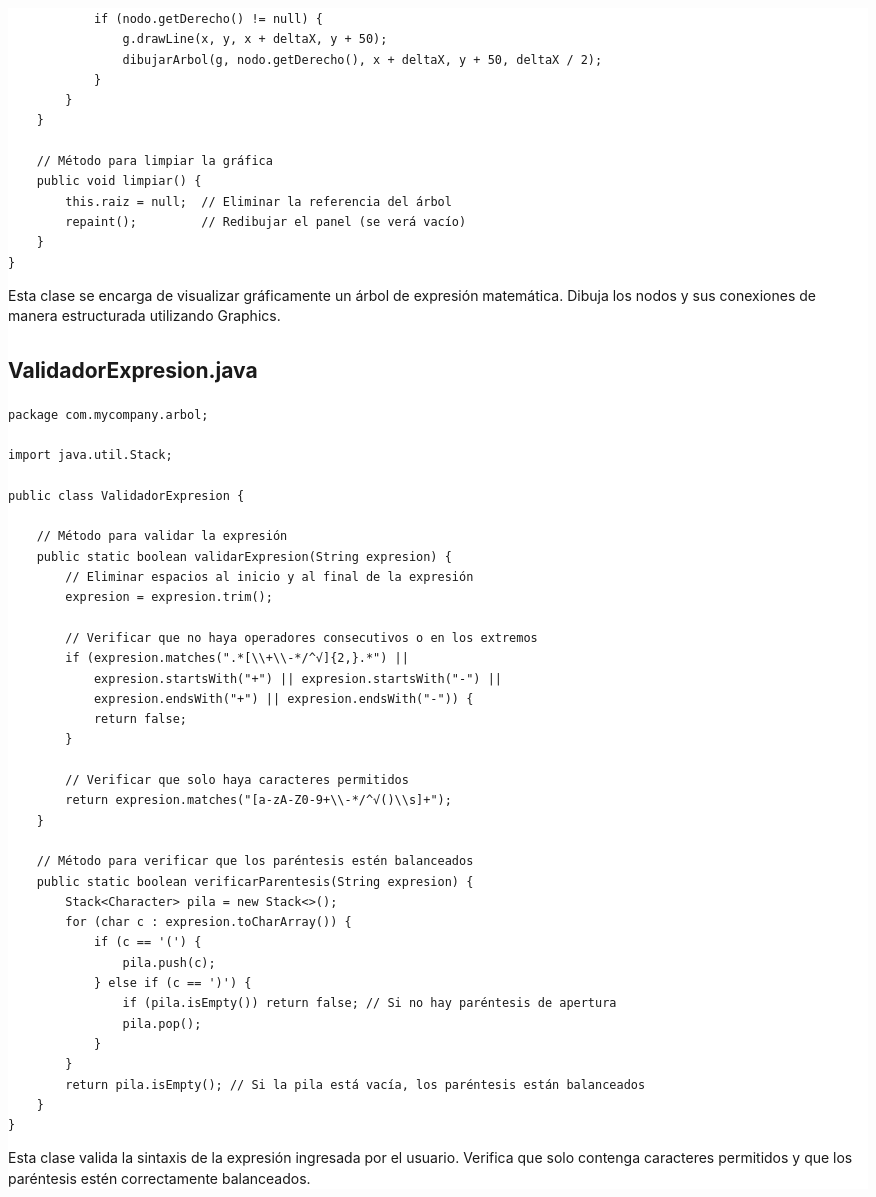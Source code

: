                 if (nodo.getDerecho() != null) {
                    g.drawLine(x, y, x + deltaX, y + 50);
                    dibujarArbol(g, nodo.getDerecho(), x + deltaX, y + 50, deltaX / 2);
                }
            }
        }
    
        // Método para limpiar la gráfica
        public void limpiar() {
            this.raiz = null;  // Eliminar la referencia del árbol
            repaint();         // Redibujar el panel (se verá vacío)
        }
    }


Esta clase se encarga de visualizar gráficamente un árbol de expresión matemática. Dibuja los nodos y sus conexiones de manera estructurada utilizando Graphics.


## ValidadorExpresion.java

    package com.mycompany.arbol;
    
    import java.util.Stack;
    
    public class ValidadorExpresion {
    
        // Método para validar la expresión
        public static boolean validarExpresion(String expresion) {
            // Eliminar espacios al inicio y al final de la expresión
            expresion = expresion.trim();
    
            // Verificar que no haya operadores consecutivos o en los extremos
            if (expresion.matches(".*[\\+\\-*/^√]{2,}.*") || 
                expresion.startsWith("+") || expresion.startsWith("-") || 
                expresion.endsWith("+") || expresion.endsWith("-")) {
                return false;
            }
            
            // Verificar que solo haya caracteres permitidos
            return expresion.matches("[a-zA-Z0-9+\\-*/^√()\\s]+");
        }
    
        // Método para verificar que los paréntesis estén balanceados
        public static boolean verificarParentesis(String expresion) {
            Stack<Character> pila = new Stack<>();
            for (char c : expresion.toCharArray()) {
                if (c == '(') {
                    pila.push(c);
                } else if (c == ')') {
                    if (pila.isEmpty()) return false; // Si no hay paréntesis de apertura
                    pila.pop();
                }
            }
            return pila.isEmpty(); // Si la pila está vacía, los paréntesis están balanceados
        }
    }

Esta clase valida la sintaxis de la expresión ingresada por el usuario. Verifica que solo contenga caracteres permitidos y que los paréntesis estén correctamente balanceados.



